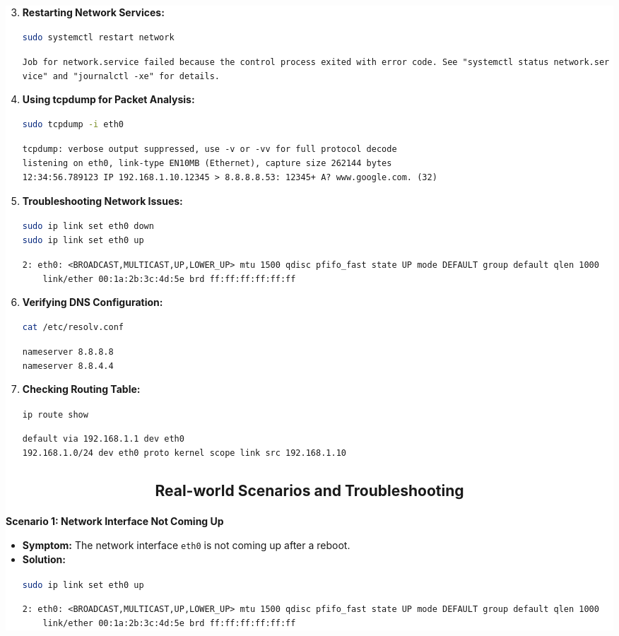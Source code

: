 3. **Restarting Network Services:**
   ```bash
   sudo systemctl restart network
   ```
   ```
   Job for network.service failed because the control process exited with error code. See "systemctl status network.service" and "journalctl -xe" for details.
   ```

4. **Using tcpdump for Packet Analysis:**
   ```bash
   sudo tcpdump -i eth0
   ```
   ```
   tcpdump: verbose output suppressed, use -v or -vv for full protocol decode
   listening on eth0, link-type EN10MB (Ethernet), capture size 262144 bytes
   12:34:56.789123 IP 192.168.1.10.12345 > 8.8.8.8.53: 12345+ A? www.google.com. (32)
   ```

5. **Troubleshooting Network Issues:**
   ```bash
   sudo ip link set eth0 down
   sudo ip link set eth0 up
   ```
   ```
   2: eth0: <BROADCAST,MULTICAST,UP,LOWER_UP> mtu 1500 qdisc pfifo_fast state UP mode DEFAULT group default qlen 1000
       link/ether 00:1a:2b:3c:4d:5e brd ff:ff:ff:ff:ff:ff
   ```

6. **Verifying DNS Configuration:**
   ```bash
   cat /etc/resolv.conf
   ```
   ```
   nameserver 8.8.8.8
   nameserver 8.8.4.4
   ```

7. **Checking Routing Table:**
   ```bash
   ip route show
   ```
   ```
   default via 192.168.1.1 dev eth0
   192.168.1.0/24 dev eth0 proto kernel scope link src 192.168.1.10
   ```

<h2 align=center>Real-world Scenarios and Troubleshooting</h2>

**Scenario 1: Network Interface Not Coming Up**

- **Symptom:** The network interface `eth0` is not coming up after a reboot.
- **Solution:**
  ```bash
  sudo ip link set eth0 up
  ```
  ```
  2: eth0: <BROADCAST,MULTICAST,UP,LOWER_UP> mtu 1500 qdisc pfifo_fast state UP mode DEFAULT group default qlen 1000
      link/ether 00:1a:2b:3c:4d:5e brd ff:ff:ff:ff:ff:ff
  ```
